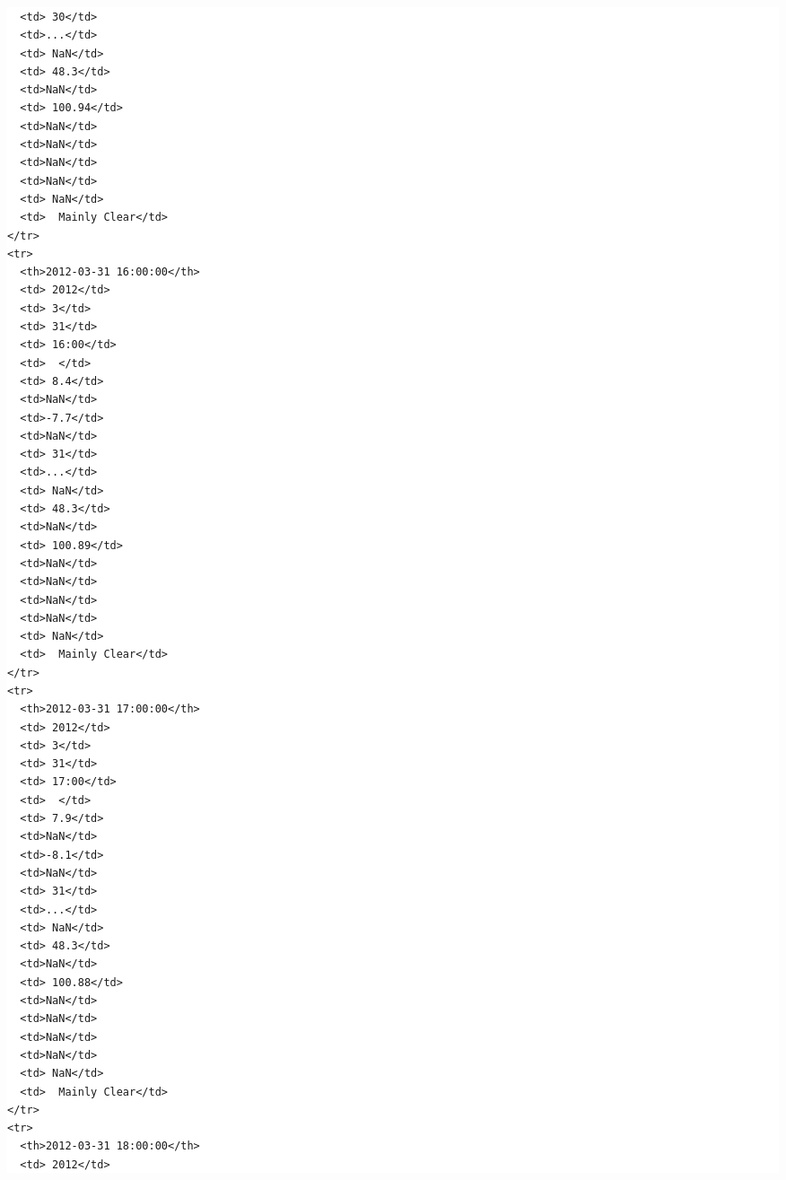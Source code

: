       <td> 30</td>
      <td>...</td>
      <td> NaN</td>
      <td> 48.3</td>
      <td>NaN</td>
      <td> 100.94</td>
      <td>NaN</td>
      <td>NaN</td>
      <td>NaN</td>
      <td>NaN</td>
      <td> NaN</td>
      <td>  Mainly Clear</td>
    </tr>
    <tr>
      <th>2012-03-31 16:00:00</th>
      <td> 2012</td>
      <td> 3</td>
      <td> 31</td>
      <td> 16:00</td>
      <td>  </td>
      <td> 8.4</td>
      <td>NaN</td>
      <td>-7.7</td>
      <td>NaN</td>
      <td> 31</td>
      <td>...</td>
      <td> NaN</td>
      <td> 48.3</td>
      <td>NaN</td>
      <td> 100.89</td>
      <td>NaN</td>
      <td>NaN</td>
      <td>NaN</td>
      <td>NaN</td>
      <td> NaN</td>
      <td>  Mainly Clear</td>
    </tr>
    <tr>
      <th>2012-03-31 17:00:00</th>
      <td> 2012</td>
      <td> 3</td>
      <td> 31</td>
      <td> 17:00</td>
      <td>  </td>
      <td> 7.9</td>
      <td>NaN</td>
      <td>-8.1</td>
      <td>NaN</td>
      <td> 31</td>
      <td>...</td>
      <td> NaN</td>
      <td> 48.3</td>
      <td>NaN</td>
      <td> 100.88</td>
      <td>NaN</td>
      <td>NaN</td>
      <td>NaN</td>
      <td>NaN</td>
      <td> NaN</td>
      <td>  Mainly Clear</td>
    </tr>
    <tr>
      <th>2012-03-31 18:00:00</th>
      <td> 2012</td>